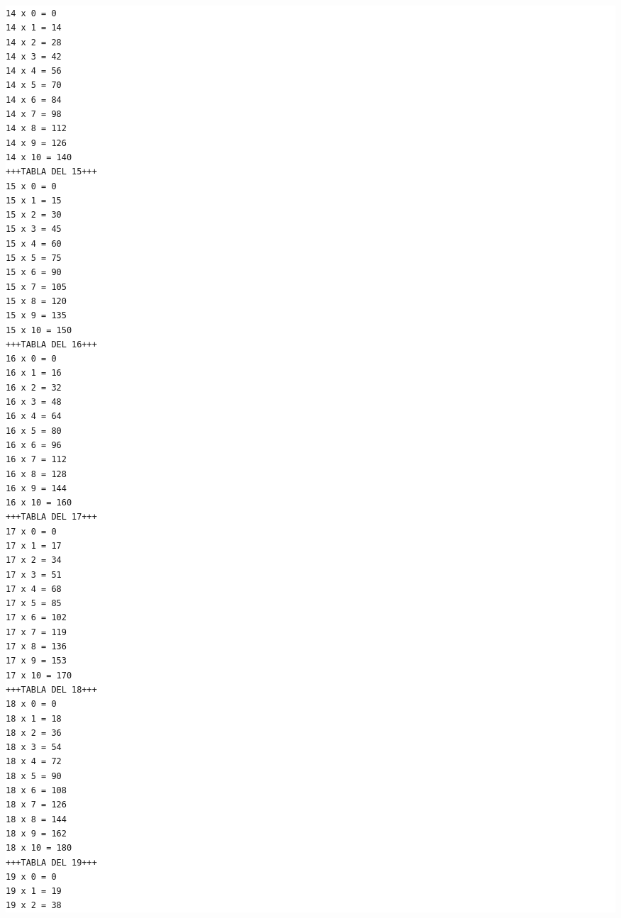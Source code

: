 ```
14 x 0 = 0
14 x 1 = 14
14 x 2 = 28
14 x 3 = 42
14 x 4 = 56
14 x 5 = 70
14 x 6 = 84
14 x 7 = 98
14 x 8 = 112
14 x 9 = 126
14 x 10 = 140
+++TABLA DEL 15+++
15 x 0 = 0
15 x 1 = 15
15 x 2 = 30
15 x 3 = 45
15 x 4 = 60
15 x 5 = 75
15 x 6 = 90
15 x 7 = 105
15 x 8 = 120
15 x 9 = 135
15 x 10 = 150
+++TABLA DEL 16+++
16 x 0 = 0
16 x 1 = 16
16 x 2 = 32
16 x 3 = 48
16 x 4 = 64
16 x 5 = 80
16 x 6 = 96
16 x 7 = 112
16 x 8 = 128
16 x 9 = 144
16 x 10 = 160
+++TABLA DEL 17+++
17 x 0 = 0
17 x 1 = 17
17 x 2 = 34
17 x 3 = 51
17 x 4 = 68
17 x 5 = 85
17 x 6 = 102
17 x 7 = 119
17 x 8 = 136
17 x 9 = 153
17 x 10 = 170
+++TABLA DEL 18+++
18 x 0 = 0
18 x 1 = 18
18 x 2 = 36
18 x 3 = 54
18 x 4 = 72
18 x 5 = 90
18 x 6 = 108
18 x 7 = 126
18 x 8 = 144
18 x 9 = 162
18 x 10 = 180
+++TABLA DEL 19+++
19 x 0 = 0
19 x 1 = 19
19 x 2 = 38
```